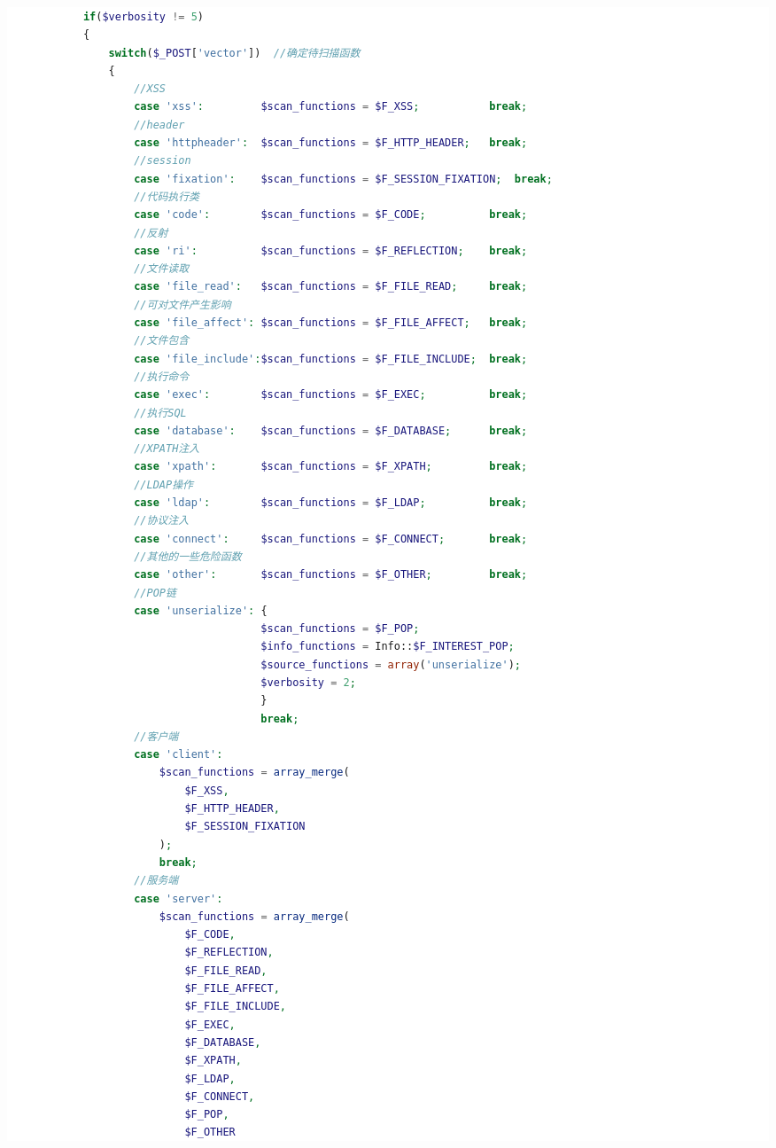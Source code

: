 ```php
			if($verbosity != 5)
			{
				switch($_POST['vector'])  //确定待扫描函数
				{
                    //XSS
					case 'xss':			$scan_functions = $F_XSS; 			break;
                    //header
					case 'httpheader':	$scan_functions = $F_HTTP_HEADER;	break;
                    //session
					case 'fixation':	$scan_functions = $F_SESSION_FIXATION;	break;
                    //代码执行类
					case 'code': 		$scan_functions = $F_CODE;			break;
                    //反射
					case 'ri': 			$scan_functions = $F_REFLECTION;	break;
                    //文件读取
					case 'file_read':	$scan_functions = $F_FILE_READ;		break;
                    //可对文件产生影响
					case 'file_affect':	$scan_functions = $F_FILE_AFFECT;	break;		
                    //文件包含
					case 'file_include':$scan_functions = $F_FILE_INCLUDE;	break;	
                    //执行命令
					case 'exec':  		$scan_functions = $F_EXEC;			break;
                    //执行SQL
					case 'database': 	$scan_functions = $F_DATABASE;		break;
                    //XPATH注入
					case 'xpath':		$scan_functions = $F_XPATH;			break;
                    //LDAP操作
					case 'ldap':		$scan_functions = $F_LDAP;			break;
                    //协议注入
					case 'connect': 	$scan_functions = $F_CONNECT;		break;
                    //其他的一些危险函数
					case 'other':		$scan_functions = $F_OTHER;			break;
                    //POP链
					case 'unserialize':	{
										$scan_functions = $F_POP;				
										$info_functions = Info::$F_INTEREST_POP;
										$source_functions = array('unserialize');
										$verbosity = 2;
										} 
										break;
                    //客户端
					case 'client':
						$scan_functions = array_merge(
							$F_XSS,
							$F_HTTP_HEADER,
							$F_SESSION_FIXATION
						);
						break;
                    //服务端
					case 'server': 
						$scan_functions = array_merge( 
							$F_CODE,
							$F_REFLECTION,
							$F_FILE_READ,
							$F_FILE_AFFECT,
							$F_FILE_INCLUDE,
							$F_EXEC,
							$F_DATABASE,
							$F_XPATH,
							$F_LDAP,
							$F_CONNECT,
							$F_POP,
							$F_OTHER
```